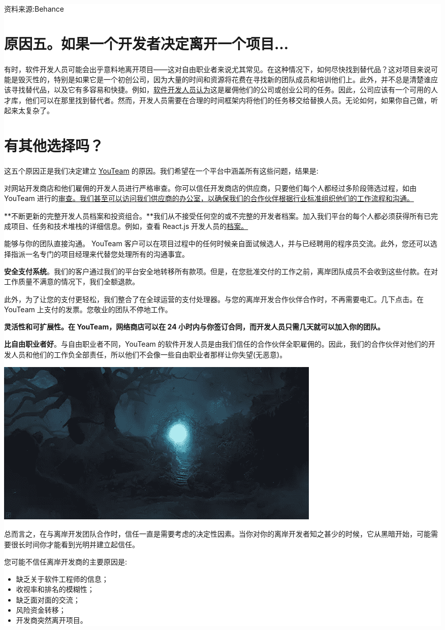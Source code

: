 资料来源:Behance

# 原因五。如果一个开发者决定离开一个项目…

有时，软件开发人员可能会出乎意料地离开项目——这对自由职业者来说尤其常见。在这种情况下，如何尽快找到替代品？这对项目来说可能是毁灭性的，特别是如果它是一个初创公司，因为大量的时间和资源将花费在寻找新的团队成员和培训他们上。此外，并不总是清楚谁应该寻找替代品，以及它有多容易和快捷。例如，[软件开发人员认为](https://softwareengineering.stackexchange.com/a/79548)这是雇佣他们的公司或创业公司的任务。因此，公司应该有一个可用的人才库，他们可以在那里找到替代者。然而，开发人员需要在合理的时间框架内将他们的任务移交给替换人员。无论如何，如果你自己做，听起来太复杂了。

# 有其他选择吗？

这五个原因正是我们决定建立 [YouTeam](https://techcrunch.com/2018/05/23/youteam/) 的原因。我们希望在一个平台中涵盖所有这些问题，结果是:

对网站开发商店和他们雇佣的开发人员进行严格审查。你可以信任开发商店的供应商，只要他们每个人都经过多阶段筛选过程，如由 YouTeam 进行的[审查。我们甚至可以访问我们供应商的办公室，以确保我们的合作伙伴根据行业标准组织他们的工作流程和沟通。](https://youteam.io/vetting.html)

**不断更新的完整开发人员档案和投资组合。**我们从不接受任何空的或不完整的开发者档案。加入我们平台的每个人都必须获得所有已完成项目、任务和技术堆栈的详细信息。例如，查看 React.js 开发人员的[档案。](https://youteam.io/talent/1760)

能够与你的团队直接沟通。 YouTeam 客户可以在项目过程中的任何时候亲自面试候选人，并与已经聘用的程序员交流。此外，您还可以选择指派一名专门的项目经理来代替您处理所有的沟通事宜。

**安全支付系统**。我们的客户通过我们的平台安全地转移所有款项。但是，在您批准交付的工作之前，离岸团队成员不会收到这些付款。在对工作质量不满意的情况下，我们全额退款。

此外，为了让您的支付更轻松，我们整合了在全球运营的支付处理器。与您的离岸开发合作伙伴合作时，不再需要电汇。几下点击。在 YouTeam 上支付的发票。您敬业的团队不停地工作。

**灵活性和可扩展性。在 YouTeam，网络商店可以在 24 小时内与你签订合同，而开发人员只需几天就可以加入你的团队。**

**比自由职业者好**。与自由职业者不同，YouTeam 的软件开发人员是由我们信任的合作伙伴全职雇佣的。因此，我们的合作伙伴对他们的开发人员和他们的工作负全部责任，所以他们不会像一些自由职业者那样让你失望(无恶意)。

![](img/4c70fbe1006ac6a909de9c04bc2030a7.png)

总而言之，在与离岸开发团队合作时，信任一直是需要考虑的决定性因素。当你对你的离岸开发者知之甚少的时候，它从黑暗开始，可能需要很长时间你才能看到光明并建立起信任。

您可能不信任离岸开发商的主要原因是:

*   缺乏关于软件工程师的信息；
*   收视率和排名的模糊性；
*   缺乏面对面的交流；
*   风险资金转移；
*   开发商突然离开项目。

